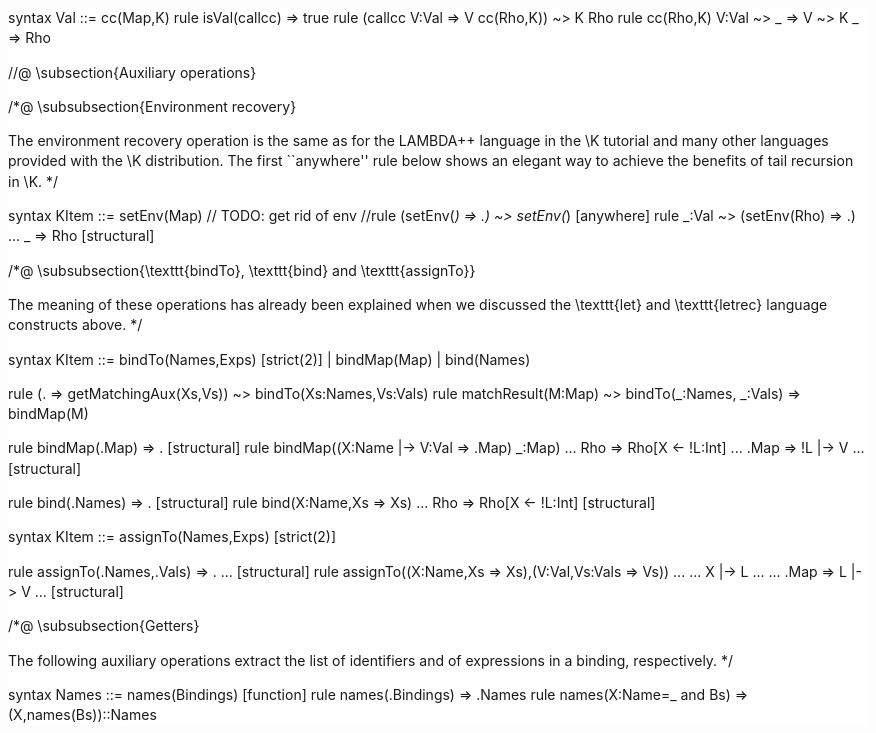   syntax Val ::= cc(Map,K)
  rule isVal(callcc) => true
  rule <k> (callcc V:Val => V cc(Rho,K)) ~> K </k>  <env> Rho </env>
  rule <k> cc(Rho,K) V:Val ~> _ => V ~> K </k>  <env> _ => Rho </env>


//@ \subsection{Auxiliary operations}

/*@ \subsubsection{Environment recovery}

The environment recovery operation is the same as for the LAMBDA++
language in the \K tutorial and many other languages provided with the
\K distribution.  The first ``anywhere'' rule below shows an elegant
way to achieve the benefits of tail recursion in \K.  */

  syntax KItem ::= setEnv(Map)  // TODO: get rid of env
  //rule (setEnv(_) => .) ~> setEnv(_)  [anywhere]
  rule <k> _:Val ~> (setEnv(Rho) => .) ...</k> <env> _ => Rho </env>
    [structural]

/*@ \subsubsection{\texttt{bindTo}, \texttt{bind} and \texttt{assignTo}}

The meaning of these operations has already been explained when we
discussed the \texttt{let} and \texttt{letrec} language constructs
above. */

  syntax KItem ::= bindTo(Names,Exps)         [strict(2)]
                 | bindMap(Map)
                 | bind(Names)

  rule (. => getMatchingAux(Xs,Vs)) ~> bindTo(Xs:Names,Vs:Vals)
  rule matchResult(M:Map) ~> bindTo(_:Names, _:Vals) => bindMap(M)

  rule bindMap(.Map) => .  [structural]
  rule <k> bindMap((X:Name |-> V:Val => .Map) _:Map) ...</k>
       <env> Rho => Rho[X <- !L:Int] </env>
       <store>... .Map => !L |-> V ...</store>
    [structural]

  rule bind(.Names) => .                  [structural]
  rule <k> bind(X:Name,Xs => Xs) ...</k>
       <env> Rho => Rho[X <- !L:Int] </env>
    [structural]

  syntax KItem ::= assignTo(Names,Exps)  [strict(2)]

  rule <k> assignTo(.Names,.Vals) => . ...</k>            [structural]
  rule <k> assignTo((X:Name,Xs => Xs),(V:Val,Vs:Vals => Vs)) ...</k>
       <env>... X |-> L ...</env>
       <store>... .Map => L |-> V ...</store>             [structural]

/*@ \subsubsection{Getters}

The following auxiliary operations extract the list of identifiers
and of expressions in a binding, respectively. */

  syntax Names ::= names(Bindings)  [function]
  rule names(.Bindings) => .Names
  rule names(X:Name=_ and Bs) => (X,names(Bs))::Names
